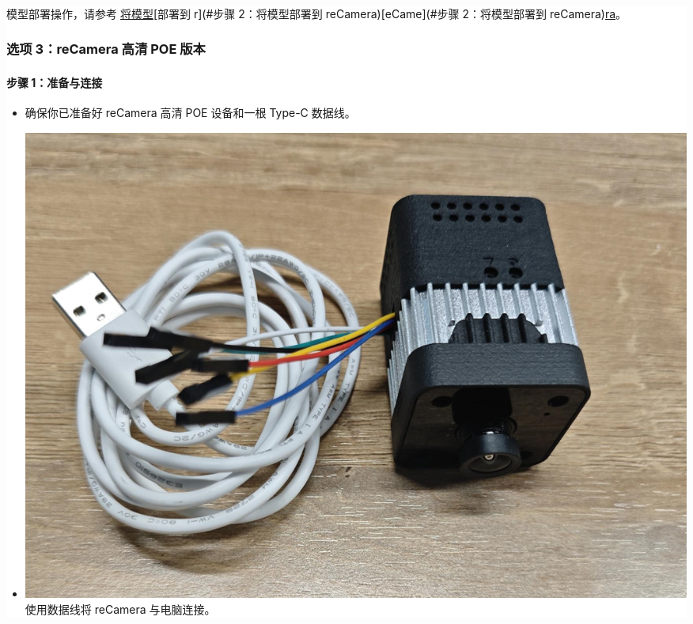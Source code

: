 模型部署操作，请参考 [将](#Deploy-the-model-to-reCamera)[模型](#Deploy-the-model-to-reCamera)[部署到 r](#步骤 2：将模型部署到 reCamera)[eCame](#步骤 2：将模型部署到 reCamera)[ra](#Deploy-the-model-to-reCamera)。

### 选项 3：reCamera 高清 POE 版本

#### 步骤 1：准备与连接

- 确保你已准备好 reCamera 高清 POE 设备和一根 Type-C 数据线。

- ![image-20250917100232816](/img/reCamera_retrain/\image-20250917100232816.png)使用数据线将 reCamera 与电脑连接。
